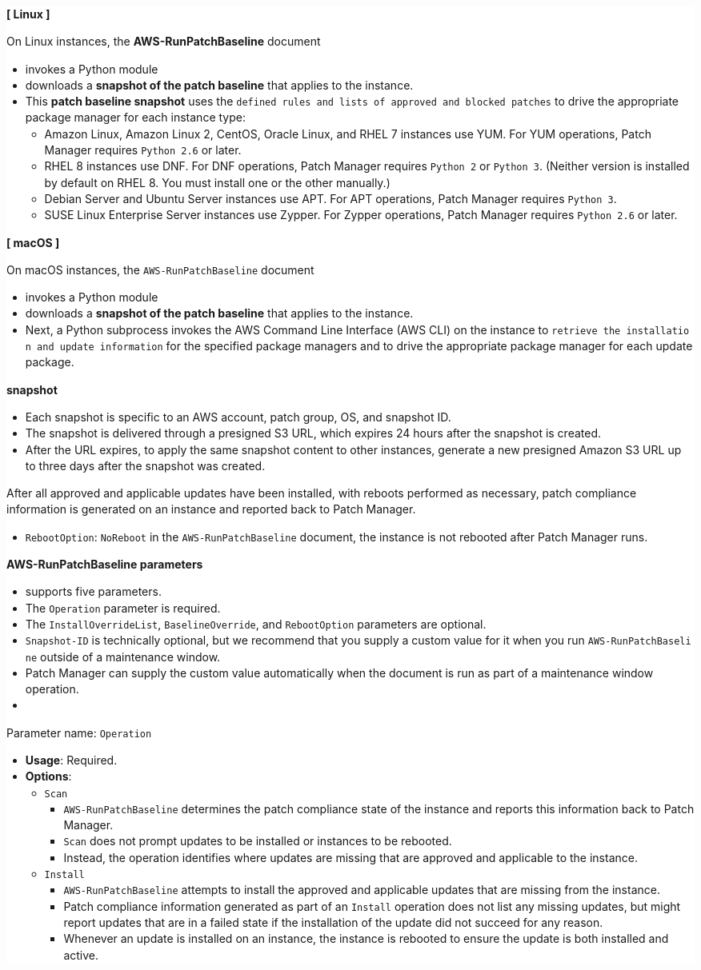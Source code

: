 
**[ Linux ]**

On Linux instances, the **AWS-RunPatchBaseline** document
- invokes a Python module
- downloads a **snapshot of the patch baseline** that applies to the instance.
- This **patch baseline snapshot** uses the `defined rules and lists of approved and blocked patches` to drive the appropriate package manager for each instance type:
  - Amazon Linux, Amazon Linux 2, CentOS, Oracle Linux, and RHEL 7 instances use YUM. For YUM operations, Patch Manager requires `Python 2.6` or later.
  - RHEL 8 instances use DNF. For DNF operations, Patch Manager requires `Python 2` or `Python 3`. (Neither version is installed by default on RHEL 8. You must install one or the other manually.)
  - Debian Server and Ubuntu Server instances use APT. For APT operations, Patch Manager requires `Python 3`.
  - SUSE Linux Enterprise Server instances use Zypper. For Zypper operations, Patch Manager requires `Python 2.6` or later.


**[ macOS ]**

On macOS instances, the `AWS-RunPatchBaseline` document
- invokes a Python module
- downloads a **snapshot of the patch baseline** that applies to the instance.
- Next, a Python subprocess invokes the AWS Command Line Interface (AWS CLI) on the instance to `retrieve the installation and update information` for the specified package managers and to drive the appropriate package manager for each update package.


**snapshot**
- Each snapshot is specific to an AWS account, patch group, OS, and snapshot ID.
- The snapshot is delivered through a presigned S3 URL, which expires 24 hours after the snapshot is created.
- After the URL expires, to apply the same snapshot content to other instances, generate a new presigned Amazon S3 URL up to three days after the snapshot was created.

After all approved and applicable updates have been installed, with reboots performed as necessary, patch compliance information is generated on an instance and reported back to Patch Manager.
- `RebootOption`: `NoReboot` in the `AWS-RunPatchBaseline` document, the instance is not rebooted after Patch Manager runs.


**AWS-RunPatchBaseline parameters**
- supports five parameters.
- The `Operation` parameter is required.
- The `InstallOverrideList`, `BaselineOverride`, and `RebootOption` parameters are optional.
- `Snapshot-ID` is technically optional, but we recommend that you supply a custom value for it when you run `AWS-RunPatchBaseline` outside of a maintenance window.
- Patch Manager can supply the custom value automatically when the document is run as part of a maintenance window operation.
-

Parameter name: `Operation`
- **Usage**: Required.
- **Options**:
  - `Scan`
    - `AWS-RunPatchBaseline` determines the patch compliance state of the instance and reports this information back to Patch Manager.
    - `Scan` does not prompt updates to be installed or instances to be rebooted.
    - Instead, the operation identifies where updates are missing that are approved and applicable to the instance.
  - `Install`
    - `AWS-RunPatchBaseline` attempts to install the approved and applicable updates that are missing from the instance.
    - Patch compliance information generated as part of an `Install` operation does not list any missing updates, but might report updates that are in a failed state if the installation of the update did not succeed for any reason.
    - Whenever an update is installed on an instance, the instance is rebooted to ensure the update is both installed and active.